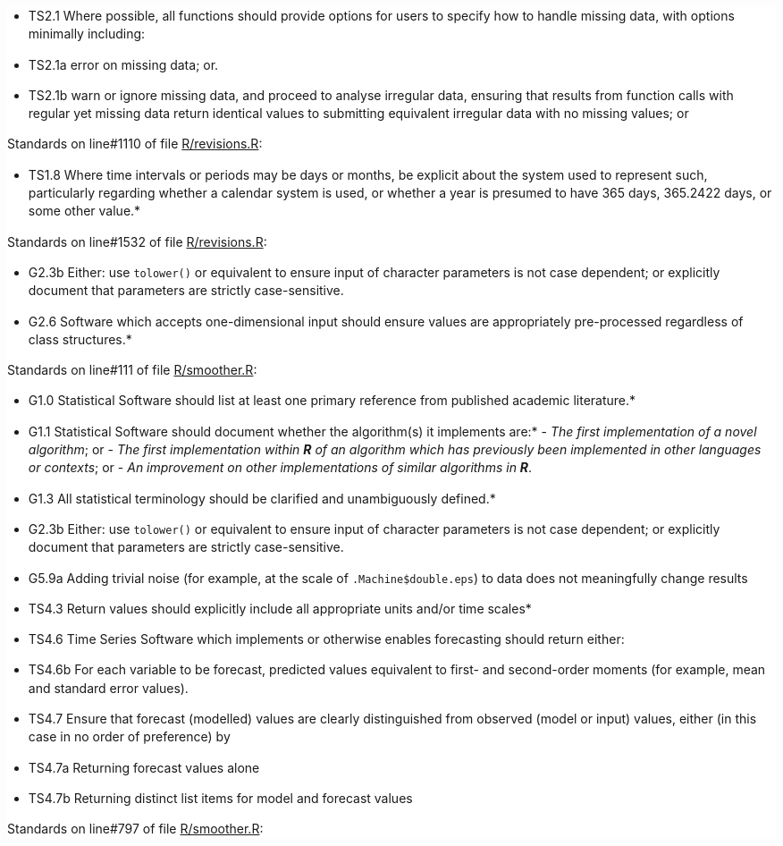 - TS2.1 Where possible, all functions should provide options for users to specify how to handle missing data, with options minimally including:

- TS2.1a error on missing data; or.

- TS2.1b warn or ignore missing data, and proceed to analyse irregular data, ensuring that results from function calls with regular yet missing data return identical values to submitting equivalent irregular data with no missing values; or

Standards on line#1110 of file [R/revisions.R](https://github.com/p-wegmueller/reviser/blob/main/R/revisions.R#L1110):

- TS1.8 Where time intervals or periods may be days or months, be explicit about the system used to represent such, particularly regarding whether a calendar system is used, or whether a year is presumed to have 365 days, 365.2422 days, or some other value.* 

Standards on line#1532 of file [R/revisions.R](https://github.com/p-wegmueller/reviser/blob/main/R/revisions.R#L1532):

- G2.3b Either: use `tolower()` or equivalent to ensure input of character parameters is not case dependent; or explicitly document that parameters are strictly case-sensitive.

- G2.6 Software which accepts one-dimensional input should ensure values are appropriately pre-processed regardless of class structures.* 

Standards on line#111 of file [R/smoother.R](https://github.com/p-wegmueller/reviser/blob/main/R/smoother.R#L111):

- G1.0 Statistical Software should list at least one primary reference from published academic literature.* 

- G1.1 Statistical Software should document whether the algorithm(s) it implements are:* - *The first implementation of a novel algorithm*; or - *The first implementation within **R** of an algorithm which has previously been implemented in other languages or contexts*; or - *An improvement on other implementations of similar algorithms in **R***. 

- G1.3 All statistical terminology should be clarified and unambiguously defined.* 

- G2.3b Either: use `tolower()` or equivalent to ensure input of character parameters is not case dependent; or explicitly document that parameters are strictly case-sensitive.

- G5.9a Adding trivial noise (for example, at the scale of `.Machine$double.eps`) to data does not meaningfully change results

- TS4.3 Return values should explicitly include all appropriate units and/or time scales* 

- TS4.6 Time Series Software which implements or otherwise enables forecasting should return either:

- TS4.6b For each variable to be forecast, predicted values equivalent to first- and second-order moments (for example, mean and standard error values).

- TS4.7 Ensure that forecast (modelled) values are clearly distinguished from observed (model or input) values, either (in this case in no order of preference) by

- TS4.7a Returning forecast values alone

- TS4.7b Returning distinct list items for model and forecast values

Standards on line#797 of file [R/smoother.R](https://github.com/p-wegmueller/reviser/blob/main/R/smoother.R#L797):
